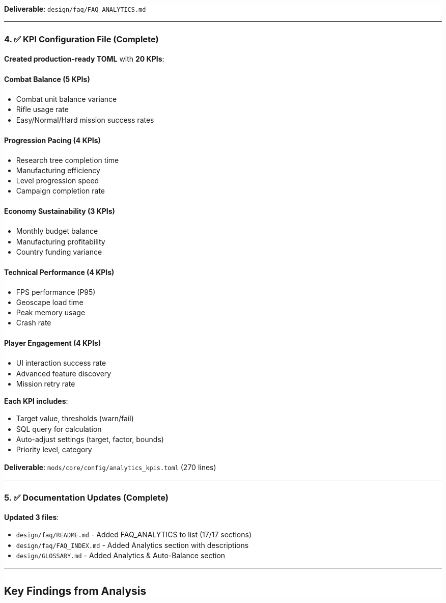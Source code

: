 **Deliverable**: `design/faq/FAQ_ANALYTICS.md`

---

### 4. ✅ KPI Configuration File (Complete)
**Created production-ready TOML** with **20 KPIs**:

#### Combat Balance (5 KPIs)
- Combat unit balance variance
- Rifle usage rate
- Easy/Normal/Hard mission success rates

#### Progression Pacing (4 KPIs)
- Research tree completion time
- Manufacturing efficiency
- Level progression speed
- Campaign completion rate

#### Economy Sustainability (3 KPIs)
- Monthly budget balance
- Manufacturing profitability
- Country funding variance

#### Technical Performance (4 KPIs)
- FPS performance (P95)
- Geoscape load time
- Peak memory usage
- Crash rate

#### Player Engagement (4 KPIs)
- UI interaction success rate
- Advanced feature discovery
- Mission retry rate

**Each KPI includes**:
- Target value, thresholds (warn/fail)
- SQL query for calculation
- Auto-adjust settings (target, factor, bounds)
- Priority level, category

**Deliverable**: `mods/core/config/analytics_kpis.toml` (270 lines)

---

### 5. ✅ Documentation Updates (Complete)
**Updated 3 files**:
- `design/faq/README.md` - Added FAQ_ANALYTICS to list (17/17 sections)
- `design/faq/FAQ_INDEX.md` - Added Analytics section with descriptions
- `design/GLOSSARY.md` - Added Analytics & Auto-Balance section

---

## Key Findings from Analysis
